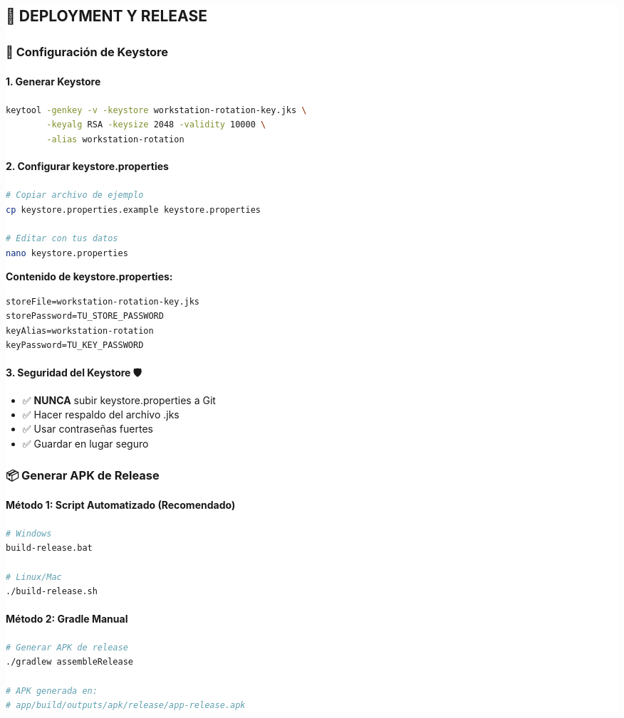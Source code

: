 
## 🚀 **DEPLOYMENT Y RELEASE**

### 🔐 **Configuración de Keystore**

#### **1. Generar Keystore**
```bash
keytool -genkey -v -keystore workstation-rotation-key.jks \
        -keyalg RSA -keysize 2048 -validity 10000 \
        -alias workstation-rotation
```

#### **2. Configurar keystore.properties**
```bash
# Copiar archivo de ejemplo
cp keystore.properties.example keystore.properties

# Editar con tus datos
nano keystore.properties
```

**Contenido de keystore.properties:**
```properties
storeFile=workstation-rotation-key.jks
storePassword=TU_STORE_PASSWORD
keyAlias=workstation-rotation
keyPassword=TU_KEY_PASSWORD
```

#### **3. Seguridad del Keystore** 🛡️
- ✅ **NUNCA** subir keystore.properties a Git
- ✅ Hacer respaldo del archivo .jks
- ✅ Usar contraseñas fuertes
- ✅ Guardar en lugar seguro

### 📦 **Generar APK de Release**

#### **Método 1: Script Automatizado** (Recomendado)
```bash
# Windows
build-release.bat

# Linux/Mac
./build-release.sh
```

#### **Método 2: Gradle Manual**
```bash
# Generar APK de release
./gradlew assembleRelease

# APK generada en:
# app/build/outputs/apk/release/app-release.apk
```
